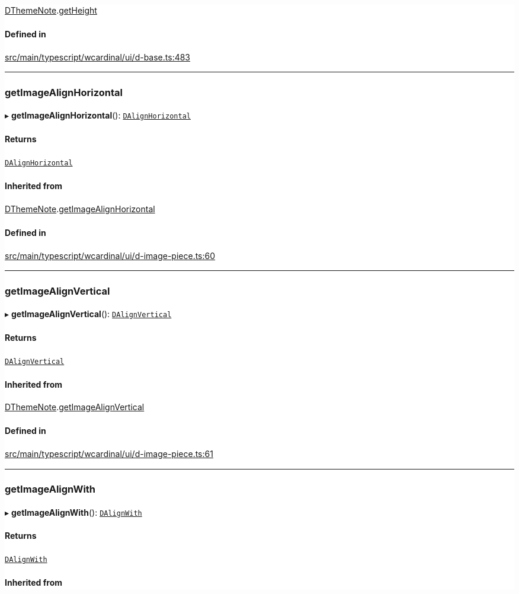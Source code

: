[DThemeNote](DThemeNote.md).[getHeight](DThemeNote.md#getheight)

#### Defined in

[src/main/typescript/wcardinal/ui/d-base.ts:483](https://github.com/winter-cardinal/winter-cardinal-ui/blob/v0.155.0/src/main/typescript/wcardinal/ui/d-base.ts#L483)

___

### getImageAlignHorizontal

▸ **getImageAlignHorizontal**(): [`DAlignHorizontal`](../index.md#dalignhorizontal)

#### Returns

[`DAlignHorizontal`](../index.md#dalignhorizontal)

#### Inherited from

[DThemeNote](DThemeNote.md).[getImageAlignHorizontal](DThemeNote.md#getimagealignhorizontal)

#### Defined in

[src/main/typescript/wcardinal/ui/d-image-piece.ts:60](https://github.com/winter-cardinal/winter-cardinal-ui/blob/v0.155.0/src/main/typescript/wcardinal/ui/d-image-piece.ts#L60)

___

### getImageAlignVertical

▸ **getImageAlignVertical**(): [`DAlignVertical`](../index.md#dalignvertical)

#### Returns

[`DAlignVertical`](../index.md#dalignvertical)

#### Inherited from

[DThemeNote](DThemeNote.md).[getImageAlignVertical](DThemeNote.md#getimagealignvertical)

#### Defined in

[src/main/typescript/wcardinal/ui/d-image-piece.ts:61](https://github.com/winter-cardinal/winter-cardinal-ui/blob/v0.155.0/src/main/typescript/wcardinal/ui/d-image-piece.ts#L61)

___

### getImageAlignWith

▸ **getImageAlignWith**(): [`DAlignWith`](../index.md#dalignwith)

#### Returns

[`DAlignWith`](../index.md#dalignwith)

#### Inherited from
